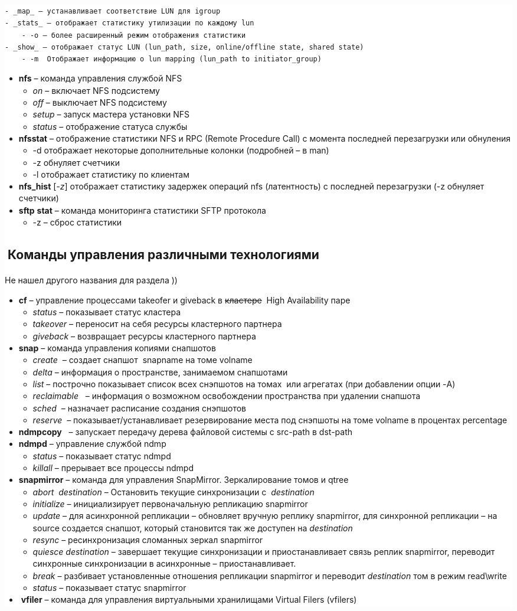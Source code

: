     - _map_ – устанавливает соответствие LUN для igroup
    - _stats_ – отображает статистику утилизации по каждому lun
        - -o – более расширенный режим отображения статистики
    - _show_ – отображает статус LUN (lun_path, size, online/offline state, shared state)
        - -m  Отображает информацию о lun mapping (lun_path to initiator_group)
- **nfs** – команда управления службой NFS
    - _on_ – включает NFS подсистему
    - _off_ – выключает NFS подсистему
    - _setup_ – запуск мастера установки NFS
    - _status_ – отображение статуса службы
- **nfsstat** – отображение статистики NFS и RPC (Remote Procedure Call) с момента последней перезагрузки или обнуления
    - -d отображает некоторые дополнительные колонки (подробней – в man)
    - -z обнуляет счетчики
    - -l отображает статистику по клиентам
- **nfs_hist** [_-z_] отображает статистику задержек операций nfs (латентность) с последней перезагрузки (-z обнуляет счетчики)
- **sftp** **stat** – команда мониторинга статистики SFTP протокола
    - -z – сброс статистики

##  Команды управления различными технологиями

Не нашел другого названия для раздела ))

- **cf** – управление процессами takeofer и giveback в ~~кластере~~  High Availability паре
    - _status_ – показывает статус кластера
    - _takeover_ – переносит на себя ресурсы кластерного партнера
    - _giveback_ – возвращает ресурсы кластерного партнера
- **snap** – команда управления копиями снапшотов
    - _create <volname> <snapname>_ – создает снапшот  snapname на томе volname
    - _delta_ – информация о пространстве, занимаемом снапшотами
    - _list_ – построчно показывает список всех снэпшотов на томах  или агрегатах (при добавлении опции -A)
    - _reclaimable <volname> <snapname>_ – информация о возможном освобождении пространства при удалении снапшота
    - _sched_  – назначает расписание создания снэпшотов
    - _reserve <volname> <percentage>_ – показывает/устанавливает резервирование места под снэпшоты на томе volname в процентах percentage
- **ndmpcopy** _<src-path> <dst-path>_ – запускает передачу дерева файловой системы с src-path в dst-path
- **ndmpd** – управление службой ndmp
    - _status_ – показывает статус ndmpd
    - _killall_ – прерывает все процессы ndmpd
- **snapmirror** – команда для управления SnapMirror. Зеркалирование томов и qtree
    - _abort_  _destination_ – Остановить текущие синхронизации с  _destination_
    - _initialize_ – инициализирует первоначальную репликацию snapmirror
    - _update_ – для асинхронной репликации – обновляет вручную реплику snapmirror, для синхронной репликации – на source создается снапшот, который становится так же доступен на _destination_
    - _resync_ – ресинхронизация сломанных зеркал snapmirror
    - _quiesce_ _destination_ – завершает текущие синхронизации и приостанавливает связь реплик snapmirror, переводит синхронные синхронизации в асинхронные – приостанавливает.
    - _break_ – разбивает установленные отношения репликации snapmirror и переводит _destination_ том в режим read\write
    - _status_ – показывает статус snapmirror
-  **vfiler** – команда для управления виртуальными хранилищами Virtual Filers (vfilers)
